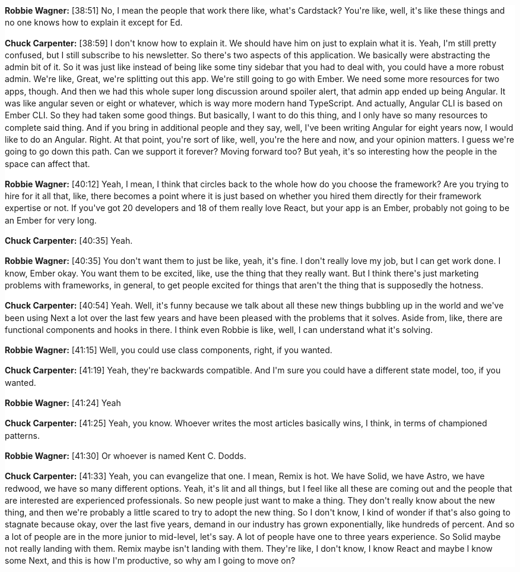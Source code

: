 **Robbie Wagner:** [38:51] No, I mean the people that work there like, what's Cardstack? You're like, well, it's like these things and no one knows how to explain it except for Ed.

**Chuck Carpenter:** [38:59] I don't know how to explain it. We should have him on just to explain what it is. Yeah, I'm still pretty confused, but I still subscribe to his newsletter. So there's two aspects of this application. We basically were abstracting the admin bit of it. So it was just like instead of being like some tiny sidebar that you had to deal with, you could have a more robust admin. We're like, Great, we're splitting out this app. We're still going to go with Ember. We need some more resources for two apps, though. And then we had this whole super long discussion around spoiler alert, that admin app ended up being Angular. It was like angular seven or eight or whatever, which is way more modern hand TypeScript. And actually, Angular CLI is based on Ember CLI. So they had taken some good things. But basically, I want to do this thing, and I only have so many resources to complete said thing. And if you bring in additional people and they say, well, I've been writing Angular for eight years now, I would like to do an Angular. Right. At that point, you're sort of like, well, you're the here and now, and your opinion matters. I guess we're going to go down this path. Can we support it forever? Moving forward too? But yeah, it's so interesting how the people in the space can affect that.

**Robbie Wagner:** [40:12] Yeah, I mean, I think that circles back to the whole how do you choose the framework? Are you trying to hire for it all that, like, there becomes a point where it is just based on whether you hired them directly for their framework expertise or not. If you've got 20 developers and 18 of them really love React, but your app is an Ember, probably not going to be an Ember for very long.

**Chuck Carpenter:** [40:35] Yeah.

**Robbie Wagner:** [40:35] You don't want them to just be like, yeah, it's fine. I don't really love my job, but I can get work done. I know, Ember okay. You want them to be excited, like, use the thing that they really want. But I think there's just marketing problems with frameworks, in general, to get people excited for things that aren't the thing that is supposedly the hotness.

**Chuck Carpenter:** [40:54] Yeah. Well, it's funny because we talk about all these new things bubbling up in the world and we've been using Next a lot over the last few years and have been pleased with the problems that it solves. Aside from, like, there are functional components and hooks in there. I think even Robbie is like, well, I can understand what it's solving.

**Robbie Wagner:** [41:15] Well, you could use class components, right, if you wanted.

**Chuck Carpenter:** [41:19] Yeah, they're backwards compatible. And I'm sure you could have a different state model, too, if you wanted.

**Robbie Wagner:** [41:24] Yeah

**Chuck Carpenter:** [41:25] Yeah, you know. Whoever writes the most articles basically wins, I think, in terms of championed patterns.

**Robbie Wagner:** [41:30] Or whoever is named Kent C. Dodds.

**Chuck Carpenter:** [41:33] Yeah, you can evangelize that one. I mean, Remix is hot. We have Solid, we have Astro, we have redwood, we have so many different options. Yeah, it's lit and all things, but I feel like all these are coming out and the people that are interested are experienced professionals. So new people just want to make a thing. They don't really know about the new thing, and then we're probably a little scared to try to adopt the new thing. So I don't know, I kind of wonder if that's also going to stagnate because okay, over the last five years, demand in our industry has grown exponentially, like hundreds of percent. And so a lot of people are in the more junior to mid-level, let's say. A lot of people have one to three years experience. So Solid maybe not really landing with them. Remix maybe isn't landing with them. They're like, I don't know, I know React and maybe I know some Next, and this is how I'm productive, so why am I going to move on?
